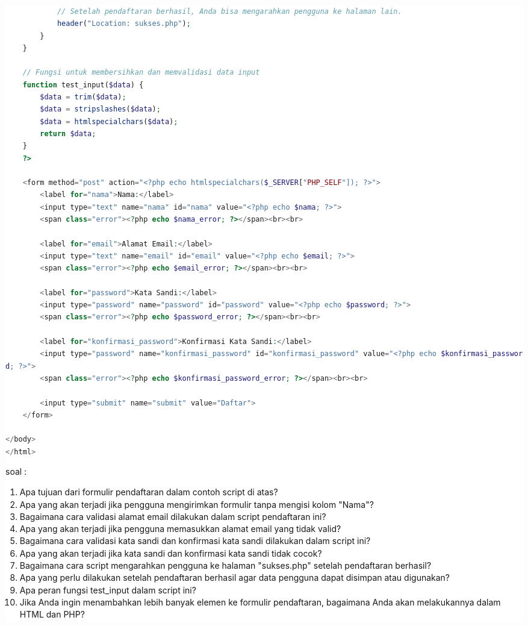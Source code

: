 ```php
            // Setelah pendaftaran berhasil, Anda bisa mengarahkan pengguna ke halaman lain.
            header("Location: sukses.php");
        }
    }
    
    // Fungsi untuk membersihkan dan memvalidasi data input
    function test_input($data) {
        $data = trim($data);
        $data = stripslashes($data);
        $data = htmlspecialchars($data);
        return $data;
    }
    ?>
    
    <form method="post" action="<?php echo htmlspecialchars($_SERVER["PHP_SELF"]); ?>">
        <label for="nama">Nama:</label>
        <input type="text" name="nama" id="nama" value="<?php echo $nama; ?>">
        <span class="error"><?php echo $nama_error; ?></span><br><br>
        
        <label for="email">Alamat Email:</label>
        <input type="text" name="email" id="email" value="<?php echo $email; ?>">
        <span class="error"><?php echo $email_error; ?></span><br><br>
        
        <label for="password">Kata Sandi:</label>
        <input type="password" name="password" id="password" value="<?php echo $password; ?>">
        <span class="error"><?php echo $password_error; ?></span><br><br>
        
        <label for="konfirmasi_password">Konfirmasi Kata Sandi:</label>
        <input type="password" name="konfirmasi_password" id="konfirmasi_password" value="<?php echo $konfirmasi_password; ?>">
        <span class="error"><?php echo $konfirmasi_password_error; ?></span><br><br>
        
        <input type="submit" name="submit" value="Daftar">
    </form>
    
</body>
</html>
```

soal :
1. Apa tujuan dari formulir pendaftaran dalam contoh script di atas?
2. Apa yang akan terjadi jika pengguna mengirimkan formulir tanpa mengisi kolom "Nama"?
3. Bagaimana cara validasi alamat email dilakukan dalam script pendaftaran ini?
4. Apa yang akan terjadi jika pengguna memasukkan alamat email yang tidak valid?
5. Bagaimana cara validasi kata sandi dan konfirmasi kata sandi dilakukan dalam script ini?
6. Apa yang akan terjadi jika kata sandi dan konfirmasi kata sandi tidak cocok?
7. Bagaimana cara script mengarahkan pengguna ke halaman "sukses.php" setelah pendaftaran berhasil?
8. Apa yang perlu dilakukan setelah pendaftaran berhasil agar data pengguna dapat disimpan atau digunakan?
9. Apa peran fungsi test_input dalam script ini?
10. Jika Anda ingin menambahkan lebih banyak elemen ke formulir pendaftaran, bagaimana Anda akan melakukannya dalam HTML dan PHP?